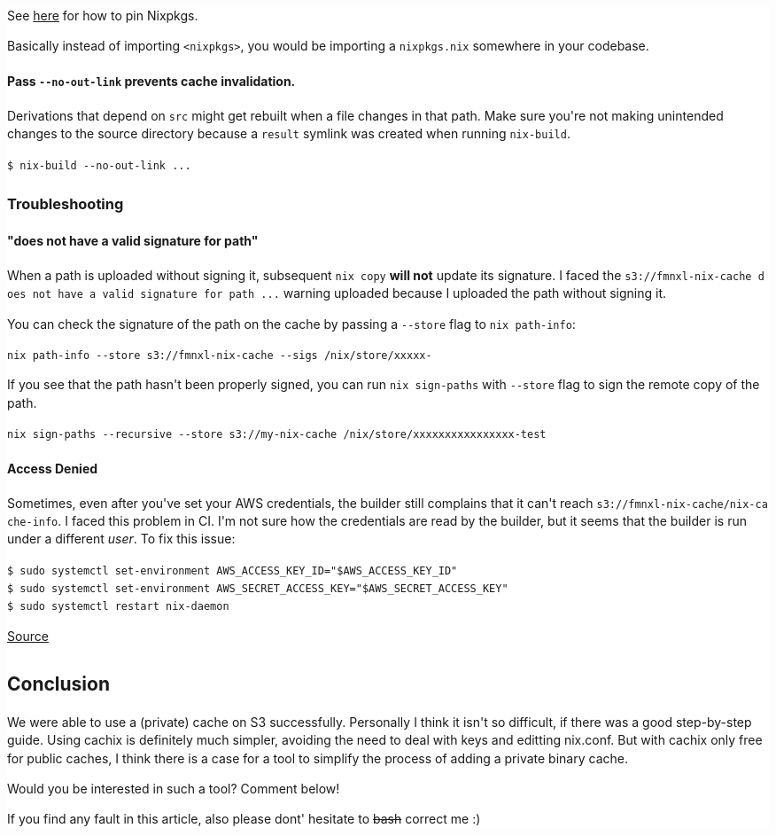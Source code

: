 See [here](https://nixos.wiki/wiki/FAQ/Pinning_Nixpkgs) for how to pin Nixpkgs.

Basically instead of importing `<nixpkgs>`, you would be importing a `nixpkgs.nix` somewhere in your codebase.

#### Pass `--no-out-link` prevents cache invalidation.

Derivations that depend on `src` might get rebuilt when a file changes in that path. Make sure you're not making unintended changes to the source directory because a `result` symlink was created when running `nix-build`.

```
$ nix-build --no-out-link ...
```

### Troubleshooting

#### "does not have a valid signature for path"

When a path is uploaded without signing it, subsequent `nix copy` **will not** update its signature. I faced the `s3://fmnxl-nix-cache does not have a valid signature for path ...` warning uploaded because I uploaded the path without signing it.

You can check the signature of the path on the cache by passing a `--store` flag to `nix path-info`:

```
nix path-info --store s3://fmnxl-nix-cache --sigs /nix/store/xxxxx-
```

If you see that the path hasn't been properly signed, you can run `nix sign-paths` with `--store` flag to sign the remote copy of the path.

```
nix sign-paths --recursive --store s3://my-nix-cache /nix/store/xxxxxxxxxxxxxxxx-test
```

#### Access Denied

Sometimes, even after you've set your AWS credentials, the builder still complains that it can't reach `s3://fmnxl-nix-cache/nix-cache-info`. I faced this problem in CI. I'm not sure how the credentials are read by the builder, but it seems that the builder is run under a different _user_. To fix this issue:

```
$ sudo systemctl set-environment AWS_ACCESS_KEY_ID="$AWS_ACCESS_KEY_ID"
$ sudo systemctl set-environment AWS_SECRET_ACCESS_KEY="$AWS_SECRET_ACCESS_KEY"
$ sudo systemctl restart nix-daemon
```

[Source](https://github.com/NixOS/nix/issues/2161#issuecomment-597845435)

## Conclusion

We were able to use a (private) cache on S3 successfully. Personally I think it isn't so difficult, if there was a good step-by-step guide. Using cachix is definitely much simpler, avoiding the need to deal with keys and editting nix.conf. But with cachix only free for public caches, I think there is a case for a tool to simplify the process of adding a private binary cache.

Would you be interested in such a tool? Comment below!

If you find any fault in this article, also please dont' hesitate to ~~bash~~ correct me :)
